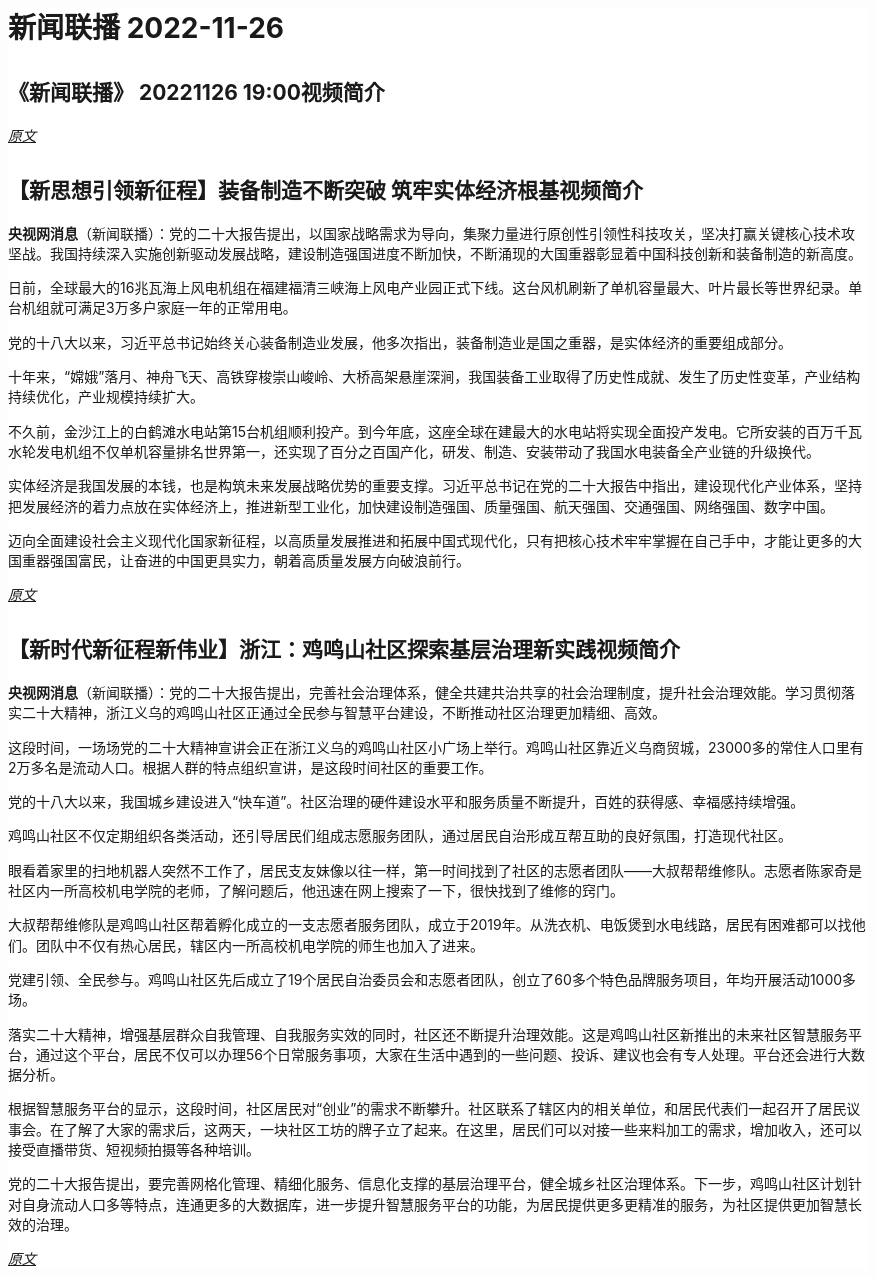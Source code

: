# 新闻联播 2022-11-26

## 《新闻联播》 20221126 19:00视频简介



*[原文](https://tv.cctv.com/2022/11/26/VIDEvQEgPASCd0hs9S1EAWq3221126.shtml)*

## 【新思想引领新征程】装备制造不断突破 筑牢实体经济根基视频简介

**央视网消息**（新闻联播）：党的二十大报告提出，以国家战略需求为导向，集聚力量进行原创性引领性科技攻关，坚决打赢关键核心技术攻坚战。我国持续深入实施创新驱动发展战略，建设制造强国进度不断加快，不断涌现的大国重器彰显着中国科技创新和装备制造的新高度。

日前，全球最大的16兆瓦海上风电机组在福建福清三峡海上风电产业园正式下线。这台风机刷新了单机容量最大、叶片最长等世界纪录。单台机组就可满足3万多户家庭一年的正常用电。

党的十八大以来，习近平总书记始终关心装备制造业发展，他多次指出，装备制造业是国之重器，是实体经济的重要组成部分。

十年来，“嫦娥”落月、神舟飞天、高铁穿梭崇山峻岭、大桥高架悬崖深涧，我国装备工业取得了历史性成就、发生了历史性变革，产业结构持续优化，产业规模持续扩大。

不久前，金沙江上的白鹤滩水电站第15台机组顺利投产。到今年底，这座全球在建最大的水电站将实现全面投产发电。它所安装的百万千瓦水轮发电机组不仅单机容量排名世界第一，还实现了百分之百国产化，研发、制造、安装带动了我国水电装备全产业链的升级换代。

实体经济是我国发展的本钱，也是构筑未来发展战略优势的重要支撑。习近平总书记在党的二十大报告中指出，建设现代化产业体系，坚持把发展经济的着力点放在实体经济上，推进新型工业化，加快建设制造强国、质量强国、航天强国、交通强国、网络强国、数字中国。

迈向全面建设社会主义现代化国家新征程，以高质量发展推进和拓展中国式现代化，只有把核心技术牢牢掌握在自己手中，才能让更多的大国重器强国富民，让奋进的中国更具实力，朝着高质量发展方向破浪前行。

*[原文](https://tv.cctv.com/2022/11/26/VIDEEBjCLlPU4FbIpcBvAS9j221126.shtml)*


## 【新时代新征程新伟业】浙江：鸡鸣山社区探索基层治理新实践视频简介

**央视网消息**（新闻联播）：党的二十大报告提出，完善社会治理体系，健全共建共治共享的社会治理制度，提升社会治理效能。学习贯彻落实二十大精神，浙江义乌的鸡鸣山社区正通过全民参与智慧平台建设，不断推动社区治理更加精细、高效。

这段时间，一场场党的二十大精神宣讲会正在浙江义乌的鸡鸣山社区小广场上举行。鸡鸣山社区靠近义乌商贸城，23000多的常住人口里有2万多名是流动人口。根据人群的特点组织宣讲，是这段时间社区的重要工作。

党的十八大以来，我国城乡建设进入“快车道”。社区治理的硬件建设水平和服务质量不断提升，百姓的获得感、幸福感持续增强。

鸡鸣山社区不仅定期组织各类活动，还引导居民们组成志愿服务团队，通过居民自治形成互帮互助的良好氛围，打造现代社区。

眼看着家里的扫地机器人突然不工作了，居民支友妹像以往一样，第一时间找到了社区的志愿者团队——大叔帮帮维修队。志愿者陈家奇是社区内一所高校机电学院的老师，了解问题后，他迅速在网上搜索了一下，很快找到了维修的窍门。

大叔帮帮维修队是鸡鸣山社区帮着孵化成立的一支志愿者服务团队，成立于2019年。从洗衣机、电饭煲到水电线路，居民有困难都可以找他们。团队中不仅有热心居民，辖区内一所高校机电学院的师生也加入了进来。

党建引领、全民参与。鸡鸣山社区先后成立了19个居民自治委员会和志愿者团队，创立了60多个特色品牌服务项目，年均开展活动1000多场。

落实二十大精神，增强基层群众自我管理、自我服务实效的同时，社区还不断提升治理效能。这是鸡鸣山社区新推出的未来社区智慧服务平台，通过这个平台，居民不仅可以办理56个日常服务事项，大家在生活中遇到的一些问题、投诉、建议也会有专人处理。平台还会进行大数据分析。

根据智慧服务平台的显示，这段时间，社区居民对“创业”的需求不断攀升。社区联系了辖区内的相关单位，和居民代表们一起召开了居民议事会。在了解了大家的需求后，这两天，一块社区工坊的牌子立了起来。在这里，居民们可以对接一些来料加工的需求，增加收入，还可以接受直播带货、短视频拍摄等各种培训。

党的二十大报告提出，要完善网格化管理、精细化服务、信息化支撑的基层治理平台，健全城乡社区治理体系。下一步，鸡鸣山社区计划针对自身流动人口多等特点，连通更多的大数据库，进一步提升智慧服务平台的功能，为居民提供更多更精准的服务，为社区提供更加智慧长效的治理。

*[原文](https://tv.cctv.com/2022/11/26/VIDEyjEAHKVgDyv8vAcvW8iq221126.shtml)*
